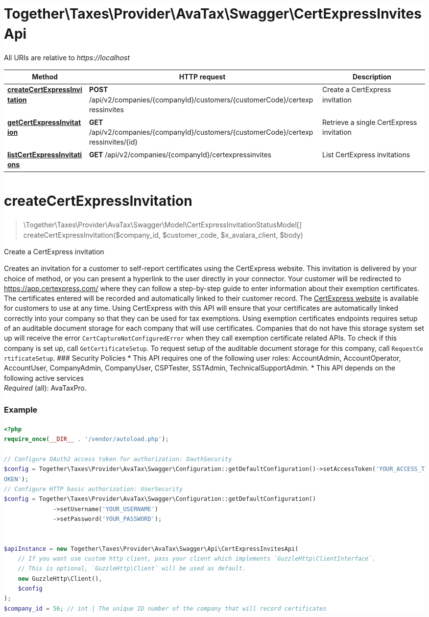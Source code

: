 # Together\Taxes\Provider\AvaTax\Swagger\CertExpressInvitesApi

All URIs are relative to *https://localhost*

Method | HTTP request | Description
------------- | ------------- | -------------
[**createCertExpressInvitation**](CertExpressInvitesApi.md#createCertExpressInvitation) | **POST** /api/v2/companies/{companyId}/customers/{customerCode}/certexpressinvites | Create a CertExpress invitation
[**getCertExpressInvitation**](CertExpressInvitesApi.md#getCertExpressInvitation) | **GET** /api/v2/companies/{companyId}/customers/{customerCode}/certexpressinvites/{id} | Retrieve a single CertExpress invitation
[**listCertExpressInvitations**](CertExpressInvitesApi.md#listCertExpressInvitations) | **GET** /api/v2/companies/{companyId}/certexpressinvites | List CertExpress invitations


# **createCertExpressInvitation**
> \Together\Taxes\Provider\AvaTax\Swagger\Model\CertExpressInvitationStatusModel[] createCertExpressInvitation($company_id, $customer_code, $x_avalara_client, $body)

Create a CertExpress invitation

Creates an invitation for a customer to self-report certificates using the CertExpress website.                This invitation is delivered by your choice of method, or you can present a hyperlink to the user  directly in your connector.  Your customer will be redirected to https://app.certexpress.com/ where  they can follow a step-by-step guide to enter information about their exemption certificates.  The  certificates entered will be recorded and automatically linked to their customer record.                The [CertExpress website](https://app.certexpress.com/home) is available for customers to use at any time.  Using CertExpress with this API will ensure that your certificates are automatically linked correctly into  your company so that they can be used for tax exemptions.                Using exemption certificates endpoints requires setup of an auditable document storage for each company that will use certificates.  Companies that do not have this storage system set up will receive the error `CertCaptureNotConfiguredError` when they call exemption  certificate related APIs.  To check if this company is set up, call `GetCertificateSetup`.  To request setup of the auditable document  storage for this company, call `RequestCertificateSetup`.  ### Security Policies  * This API requires one of the following user roles: AccountAdmin, AccountOperator, AccountUser, CompanyAdmin, CompanyUser, CSPTester, SSTAdmin, TechnicalSupportAdmin. * This API depends on the following active services<br />*Required* (all):  AvaTaxPro.

### Example
```php
<?php
require_once(__DIR__ . '/vendor/autoload.php');

// Configure OAuth2 access token for authorization: OauthSecurity
$config = Together\Taxes\Provider\AvaTax\Swagger\Configuration::getDefaultConfiguration()->setAccessToken('YOUR_ACCESS_TOKEN');
// Configure HTTP basic authorization: UserSecurity
$config = Together\Taxes\Provider\AvaTax\Swagger\Configuration::getDefaultConfiguration()
              ->setUsername('YOUR_USERNAME')
              ->setPassword('YOUR_PASSWORD');


$apiInstance = new Together\Taxes\Provider\AvaTax\Swagger\Api\CertExpressInvitesApi(
    // If you want use custom http client, pass your client which implements `GuzzleHttp\ClientInterface`.
    // This is optional, `GuzzleHttp\Client` will be used as default.
    new GuzzleHttp\Client(),
    $config
);
$company_id = 56; // int | The unique ID number of the company that will record certificates
```